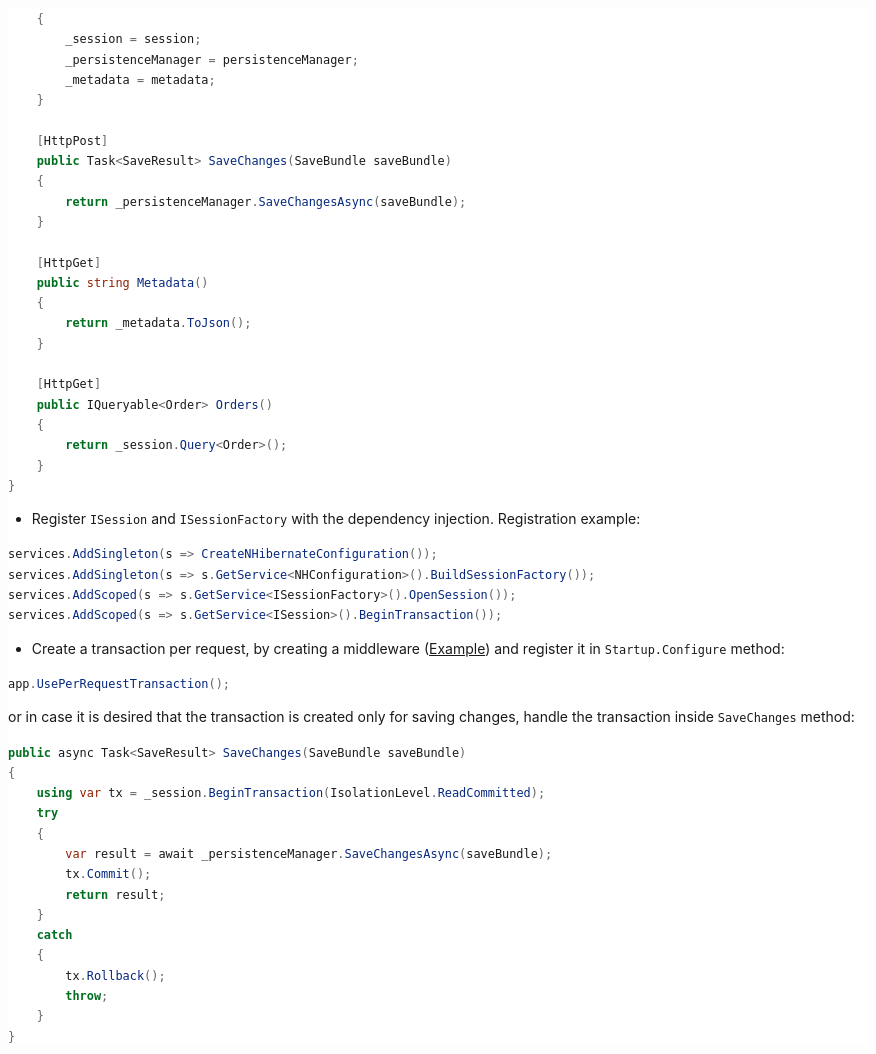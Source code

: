 ```C#
    {
        _session = session;
        _persistenceManager = persistenceManager;
        _metadata = metadata;
    }

    [HttpPost]
    public Task<SaveResult> SaveChanges(SaveBundle saveBundle)
    {
        return _persistenceManager.SaveChangesAsync(saveBundle);
    }

    [HttpGet]
    public string Metadata()
    {
        return _metadata.ToJson();
    }
    
    [HttpGet]
    public IQueryable<Order> Orders()
    {
        return _session.Query<Order>();
    }
}
```
- Register `ISession` and `ISessionFactory` with the dependency injection. Registration example:
```C#
services.AddSingleton(s => CreateNHibernateConfiguration());
services.AddSingleton(s => s.GetService<NHConfiguration>().BuildSessionFactory());
services.AddScoped(s => s.GetService<ISessionFactory>().OpenSession());
services.AddScoped(s => s.GetService<ISession>().BeginTransaction());
```
- Create a transaction per request, by creating a middleware ([Example](https://github.com/maca88/Breeze.NHibernate/blob/master/Source/Breeze.NHibernate.AspNetCore.Mvc.Tests/PerRequestTransactionMiddleware.cs)) and register it in `Startup.Configure` method:
```C#
app.UsePerRequestTransaction();
```
or in case it is desired that the transaction is created only for saving changes, handle the transaction inside `SaveChanges` method:
```C#
public async Task<SaveResult> SaveChanges(SaveBundle saveBundle)
{
    using var tx = _session.BeginTransaction(IsolationLevel.ReadCommitted);
    try
    {
        var result = await _persistenceManager.SaveChangesAsync(saveBundle);
        tx.Commit();
        return result;
    }
    catch
    {
        tx.Rollback();
        throw;
    }
}
```


[DDD aggregate]: https://martinfowler.com/bliki/DDD_Aggregate.html
[NHibernate.Extensions]: https://github.com/maca88/NHibernate.Extensions
[Breeze]: http://www.getbreezenow.com/breezejs
[breeze.server.net]: http://github.com/breeze/breeze.server.net